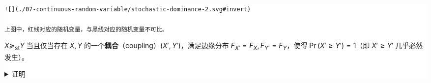     ![](./07-continuous-random-variable/stochastic-dominance-2.svg#invert)

    上图中，红线对应的随机变量，与黑线对应的随机变量不可比。

$X \succeq_{\mathrm{st}} Y$ 当且仅当存在 $X, Y$ 的一个**耦合**（coupling）$(X', Y')$，满足边缘分布 $F_{X'} = F_X,\, F_{Y'} = F_Y$，使得 $\Pr(X' \ge Y') = 1$（即 $X' \ge Y'$ 几乎必然发生）。


<details><summary>证明</summary></details>

